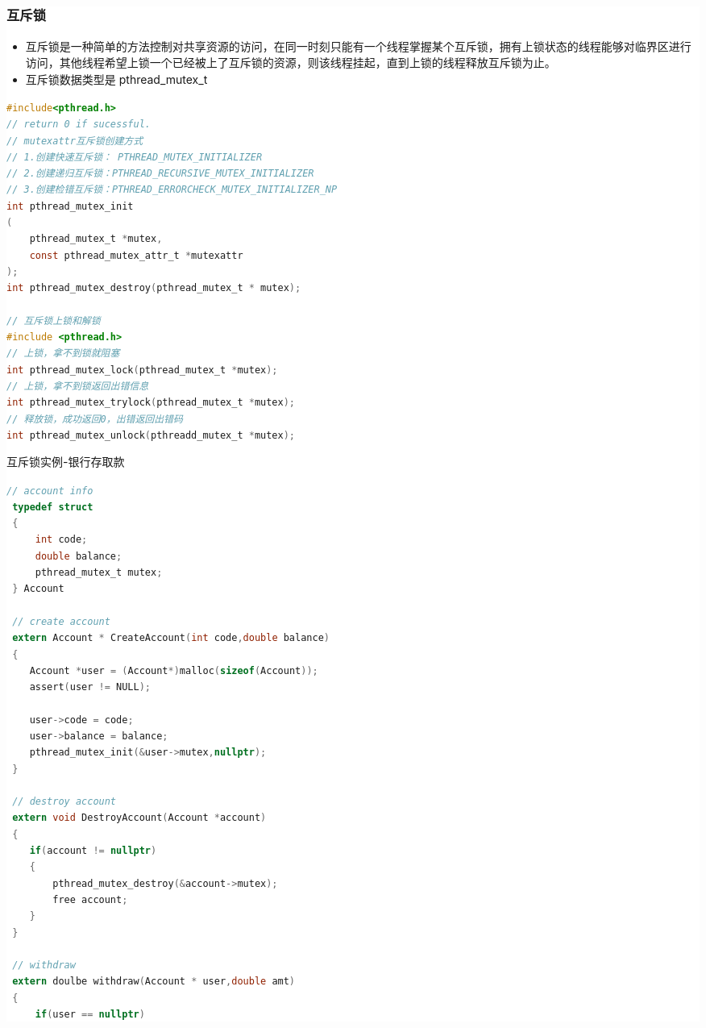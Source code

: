 ### 互斥锁
- 互斥锁是一种简单的方法控制对共享资源的访问，在同一时刻只能有一个线程掌握某个互斥锁，拥有上锁状态的线程能够对临界区进行访问，其他线程希望上锁一个已经被上了互斥锁的资源，则该线程挂起，直到上锁的线程释放互斥锁为止。
- 互斥锁数据类型是 pthread_mutex_t

```c
#include<pthread.h>
// return 0 if sucessful.
// mutexattr互斥锁创建方式
// 1.创建快速互斥锁： PTHREAD_MUTEX_INITIALIZER
// 2.创建递归互斥锁：PTHREAD_RECURSIVE_MUTEX_INITIALIZER 
// 3.创建检错互斥锁：PTHREAD_ERRORCHECK_MUTEX_INITIALIZER_NP
int pthread_mutex_init
(
    pthread_mutex_t *mutex,
    const pthread_mutex_attr_t *mutexattr
);
int pthread_mutex_destroy(pthread_mutex_t * mutex);

// 互斥锁上锁和解锁
#include <pthread.h>
// 上锁，拿不到锁就阻塞
int pthread_mutex_lock(pthread_mutex_t *mutex);
// 上锁，拿不到锁返回出错信息
int pthread_mutex_trylock(pthread_mutex_t *mutex);
// 释放锁，成功返回0，出错返回出错码
int pthread_mutex_unlock(pthreadd_mutex_t *mutex);

```
互斥锁实例-银行存取款
```c
// account info
 typedef struct 
 {
     int code;
     double balance;
     pthread_mutex_t mutex;
 } Account

 // create account
 extern Account * CreateAccount(int code,double balance)
 {
    Account *user = (Account*)malloc(sizeof(Account));
    assert(user != NULL);

    user->code = code;
    user->balance = balance;
    pthread_mutex_init(&user->mutex,nullptr);
 }

 // destroy account
 extern void DestroyAccount(Account *account)
 {
    if(account != nullptr)
    {
        pthread_mutex_destroy(&account->mutex);
        free account;
    }
 }

 // withdraw 
 extern doulbe withdraw(Account * user,double amt)
 {
     if(user == nullptr)
```